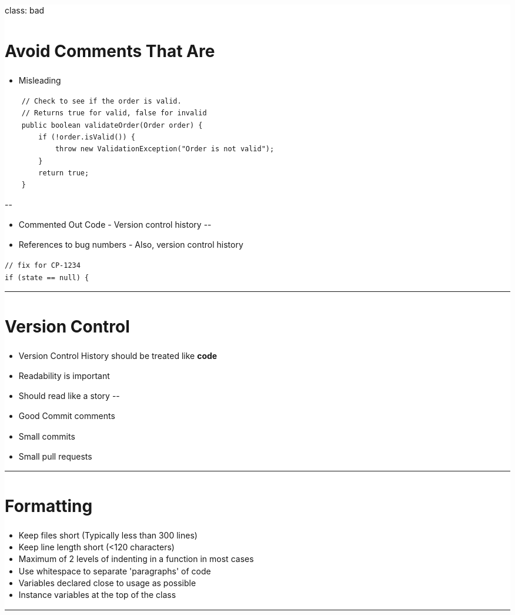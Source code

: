 
class: bad

# Avoid Comments That Are

- Misleading
```
    // Check to see if the order is valid.
    // Returns true for valid, false for invalid
    public boolean validateOrder(Order order) {
        if (!order.isValid()) {
            throw new ValidationException("Order is not valid");
        }
        return true;
    }
```
--
- Commented Out Code - Version control history
--

- References to bug numbers - Also, version control history
```
// fix for CP-1234
if (state == null) {
```

---

# Version Control

- Version Control History should be treated like **code**
- Readability is important
- Should read like a story
--

- Good Commit comments
- Small commits
- Small pull requests

---

# Formatting

- Keep files short (Typically less than 300 lines)
- Keep line length short (<120 characters)
- Maximum of 2 levels of indenting in a function in most cases
- Use whitespace to separate 'paragraphs' of code
- Variables declared close to usage as possible
- Instance variables at the top of the class

---
